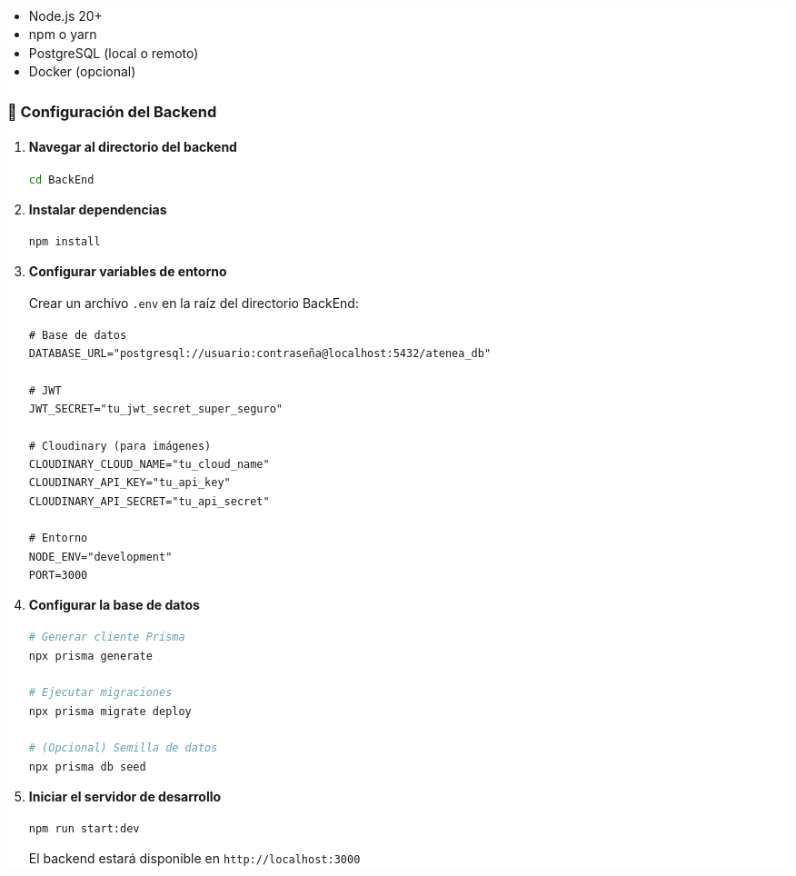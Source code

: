 - Node.js 20+
- npm o yarn
- PostgreSQL (local o remoto)
- Docker (opcional)

### 🔧 Configuración del Backend

1. **Navegar al directorio del backend**
   ```bash
   cd BackEnd
   ```

2. **Instalar dependencias**
   ```bash
   npm install
   ```

3. **Configurar variables de entorno**
   
   Crear un archivo `.env` en la raíz del directorio BackEnd:
   ```env
   # Base de datos
   DATABASE_URL="postgresql://usuario:contraseña@localhost:5432/atenea_db"
   
   # JWT
   JWT_SECRET="tu_jwt_secret_super_seguro"
   
   # Cloudinary (para imágenes)
   CLOUDINARY_CLOUD_NAME="tu_cloud_name"
   CLOUDINARY_API_KEY="tu_api_key"
   CLOUDINARY_API_SECRET="tu_api_secret"
   
   # Entorno
   NODE_ENV="development"
   PORT=3000
   ```

4. **Configurar la base de datos**
   ```bash
   # Generar cliente Prisma
   npx prisma generate
   
   # Ejecutar migraciones
   npx prisma migrate deploy
   
   # (Opcional) Semilla de datos
   npx prisma db seed
   ```

5. **Iniciar el servidor de desarrollo**
   ```bash
   npm run start:dev
   ```

   El backend estará disponible en `http://localhost:3000`
